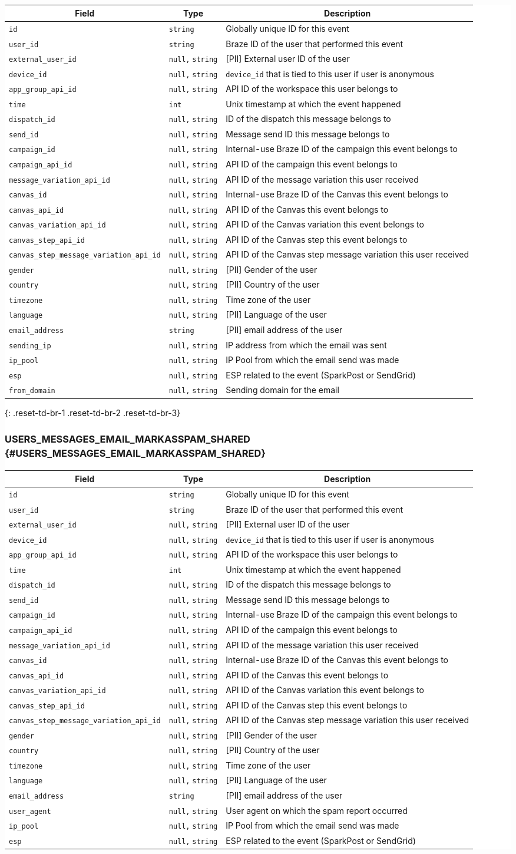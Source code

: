 Field | Type | Description
------|------|------------
`id` | `string` | Globally unique ID for this event
`user_id` | `string` | Braze ID of the user that performed this event
`external_user_id` | `null,`&nbsp;`string` | [PII] External user ID of the user
`device_id` | `null,`&nbsp;`string` | `device_id` that is tied to this user if user is anonymous
`app_group_api_id` | `null,`&nbsp;`string` | API ID of the workspace this user belongs to
`time` | `int` | Unix timestamp at which the event happened
`dispatch_id` | `null,`&nbsp;`string` | ID of the dispatch this message belongs to
`send_id` | `null,`&nbsp;`string` | Message send ID this message belongs to
`campaign_id` | `null,`&nbsp;`string` | Internal-use Braze ID of the campaign this event belongs to
`campaign_api_id` | `null,`&nbsp;`string` | API ID of the campaign this event belongs to
`message_variation_api_id` | `null,`&nbsp;`string` | API ID of the message variation this user received
`canvas_id` | `null,`&nbsp;`string` | Internal-use Braze ID of the Canvas this event belongs to
`canvas_api_id` | `null,`&nbsp;`string` | API ID of the Canvas this event belongs to
`canvas_variation_api_id` | `null,`&nbsp;`string` | API ID of the Canvas variation this event belongs to
`canvas_step_api_id` | `null,`&nbsp;`string` | API ID of the Canvas step this event belongs to
`canvas_step_message_variation_api_id` | `null,`&nbsp;`string` | API ID of the Canvas step message variation this user received
`gender` | `null,`&nbsp;`string` | [PII] Gender of the user
`country` | `null,`&nbsp;`string` | [PII] Country of the user
`timezone` | `null,`&nbsp;`string` | Time zone of the user
`language` | `null,`&nbsp;`string` | [PII] Language of the user
`email_address` | `string` | [PII] email address of the user
`sending_ip` | `null,`&nbsp;`string` | IP address from which the email was sent
`ip_pool` | `null,`&nbsp;`string` | IP Pool from which the email send was made
`esp` | `null,`&nbsp;`string` | ESP related to the event (SparkPost or SendGrid)
`from_domain` | `null,`&nbsp;`string` | Sending domain for the email
{: .reset-td-br-1 .reset-td-br-2 .reset-td-br-3}

### USERS_MESSAGES_EMAIL_MARKASSPAM_SHARED {#USERS_MESSAGES_EMAIL_MARKASSPAM_SHARED}

Field | Type | Description
------|------|------------
`id` | `string` | Globally unique ID for this event
`user_id` | `string` | Braze ID of the user that performed this event
`external_user_id` | `null,`&nbsp;`string` | [PII] External user ID of the user
`device_id` | `null,`&nbsp;`string` | `device_id` that is tied to this user if user is anonymous
`app_group_api_id` | `null,`&nbsp;`string` | API ID of the workspace this user belongs to
`time` | `int` | Unix timestamp at which the event happened
`dispatch_id` | `null,`&nbsp;`string` | ID of the dispatch this message belongs to
`send_id` | `null,`&nbsp;`string` | Message send ID this message belongs to
`campaign_id` | `null,`&nbsp;`string` | Internal-use Braze ID of the campaign this event belongs to
`campaign_api_id` | `null,`&nbsp;`string` | API ID of the campaign this event belongs to
`message_variation_api_id` | `null,`&nbsp;`string` | API ID of the message variation this user received
`canvas_id` | `null,`&nbsp;`string` | Internal-use Braze ID of the Canvas this event belongs to
`canvas_api_id` | `null,`&nbsp;`string` | API ID of the Canvas this event belongs to
`canvas_variation_api_id` | `null,`&nbsp;`string` | API ID of the Canvas variation this event belongs to
`canvas_step_api_id` | `null,`&nbsp;`string` | API ID of the Canvas step this event belongs to
`canvas_step_message_variation_api_id` | `null,`&nbsp;`string` | API ID of the Canvas step message variation this user received
`gender` | `null,`&nbsp;`string` | [PII] Gender of the user
`country` | `null,`&nbsp;`string` | [PII] Country of the user
`timezone` | `null,`&nbsp;`string` | Time zone of the user
`language` | `null,`&nbsp;`string` | [PII] Language of the user
`email_address` | `string` | [PII] email address of the user
`user_agent` | `null,`&nbsp;`string` | User agent on which the spam report occurred
`ip_pool` | `null,`&nbsp;`string` | IP Pool from which the email send was made
`esp` | `null,`&nbsp;`string` | ESP related to the event (SparkPost or SendGrid)